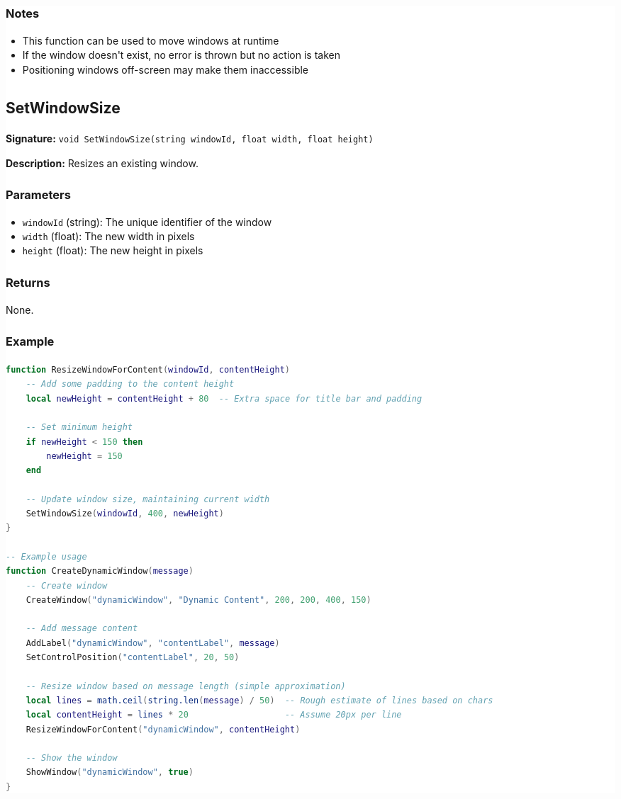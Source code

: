 ### Notes

- This function can be used to move windows at runtime
- If the window doesn't exist, no error is thrown but no action is taken
- Positioning windows off-screen may make them inaccessible

## SetWindowSize

**Signature:** `void SetWindowSize(string windowId, float width, float height)`

**Description:** Resizes an existing window.

### Parameters

- `windowId` (string): The unique identifier of the window
- `width` (float): The new width in pixels
- `height` (float): The new height in pixels

### Returns

None.

### Example

```lua
function ResizeWindowForContent(windowId, contentHeight)
    -- Add some padding to the content height
    local newHeight = contentHeight + 80  -- Extra space for title bar and padding
    
    -- Set minimum height
    if newHeight < 150 then
        newHeight = 150
    end
    
    -- Update window size, maintaining current width
    SetWindowSize(windowId, 400, newHeight)
}

-- Example usage
function CreateDynamicWindow(message)
    -- Create window
    CreateWindow("dynamicWindow", "Dynamic Content", 200, 200, 400, 150)
    
    -- Add message content
    AddLabel("dynamicWindow", "contentLabel", message)
    SetControlPosition("contentLabel", 20, 50)
    
    -- Resize window based on message length (simple approximation)
    local lines = math.ceil(string.len(message) / 50)  -- Rough estimate of lines based on chars
    local contentHeight = lines * 20                   -- Assume 20px per line
    ResizeWindowForContent("dynamicWindow", contentHeight)
    
    -- Show the window
    ShowWindow("dynamicWindow", true)
}
```
